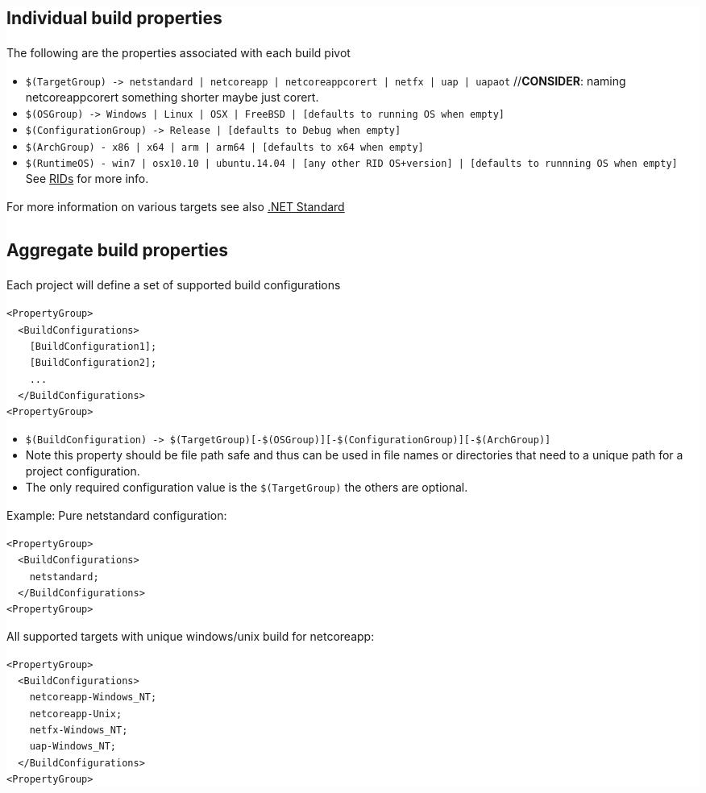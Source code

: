 ## Individual build properties
The following are the properties associated with each build pivot

- `$(TargetGroup) -> netstandard | netcoreapp | netcoreappcorert | netfx | uap | uapaot`
//**CONSIDER**: naming netcoreappcorert something shorter maybe just corert.
- `$(OSGroup) -> Windows | Linux | OSX | FreeBSD | [defaults to running OS when empty]`
- `$(ConfigurationGroup) -> Release | [defaults to Debug when empty]`
- `$(ArchGroup) - x86 | x64 | arm | arm64 | [defaults to x64 when empty]`
- `$(RuntimeOS) - win7 | osx10.10 | ubuntu.14.04 | [any other RID OS+version] | [defaults to runnning OS when empty]` See [RIDs](https://github.com/dotnet/corefx/tree/master/pkg/Microsoft.NETCore.Platforms) for more info.

For more information on various targets see also [.NET Standard](https://github.com/dotnet/standard/blob/master/docs/versions.md)

## Aggregate build properties
Each project will define a set of supported build configurations

```
<PropertyGroup>
  <BuildConfigurations>
    [BuildConfiguration1];
    [BuildConfiguration2];
    ...
  </BuildConfigurations>
<PropertyGroup>
```

- `$(BuildConfiguration) -> $(TargetGroup)[-$(OSGroup)][-$(ConfigurationGroup)][-$(ArchGroup)]`
 - Note this property should be file path safe and thus can be used in file names or directories that need to a unique path for a project configuration.
 - The only required configuration value is the `$(TargetGroup)` the others are optional.

Example:
Pure netstandard configuration:
```
<PropertyGroup>
  <BuildConfigurations>
    netstandard;
  </BuildConfigurations>
<PropertyGroup>
```

All supported targets with unique windows/unix build for netcoreapp:
```
<PropertyGroup>
  <BuildConfigurations>
    netcoreapp-Windows_NT;
    netcoreapp-Unix;
    netfx-Windows_NT;
    uap-Windows_NT;
  </BuildConfigurations>
<PropertyGroup>
```
